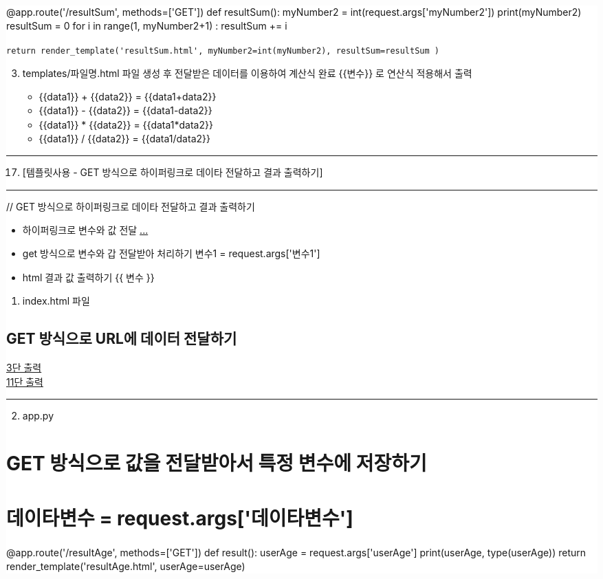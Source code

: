 @app.route('/resultSum', methods=['GET'])
def resultSum():
    myNumber2 = int(request.args['myNumber2'])
    print(myNumber2)
    resultSum = 0
    for i in range(1, myNumber2+1) :
        resultSum += i

    return render_template('resultSum.html', myNumber2=int(myNumber2), resultSum=resultSum )


3) templates/파일명.html 파일 생성 후
   전달받은 데이터를 이용하여 계산식 완료
   {{변수}} 로 연산식 적용해서 출력 


    <ul>
        <li>{{data1}} + {{data2}} = {{data1+data2}} </li>
        <li>{{data1}} - {{data2}} = {{data1-data2}} </li>
        <li>{{data1}} * {{data2}} = {{data1*data2}} </li>
        <li>{{data1}} / {{data2}} = {{data1/data2}} </li>
    </ul>









-------------------------------------------------------------------------------
17. [템플릿사용 - GET 방식으로 하이퍼링크로 데이타 전달하고 결과 출력하기]
-------------------------------------------------------------------------------

// GET 방식으로 하이퍼링크로 데이타 전달하고 결과 출력하기

- 하이퍼링크로 변수와 값 전달 
<a href="/라우터주소?변수1=값1&변수2=값2">...</a>

- get 방식으로 변수와 갑 전달받아 처리하기 
변수1 = request.args['변수1']

- html 결과 값 출력하기 
{{ 변수 }}



1) index.html 파일

<h2>GET 방식으로 URL에 데이터 전달하기</h2>

<a href="/cal?num=3">3단 출력</a><br/>
<a href="/cal?num=11">11단 출력</a><br/>
<hr/>



2) app.py
# GET 방식으로 값을 전달받아서 특정 변수에 저장하기
# 데이타변수 = request.args['데이타변수']
@app.route('/resultAge', methods=['GET'])
def result():
    userAge = request.args['userAge']
    print(userAge, type(userAge))
    return render_template('resultAge.html', userAge=userAge)
